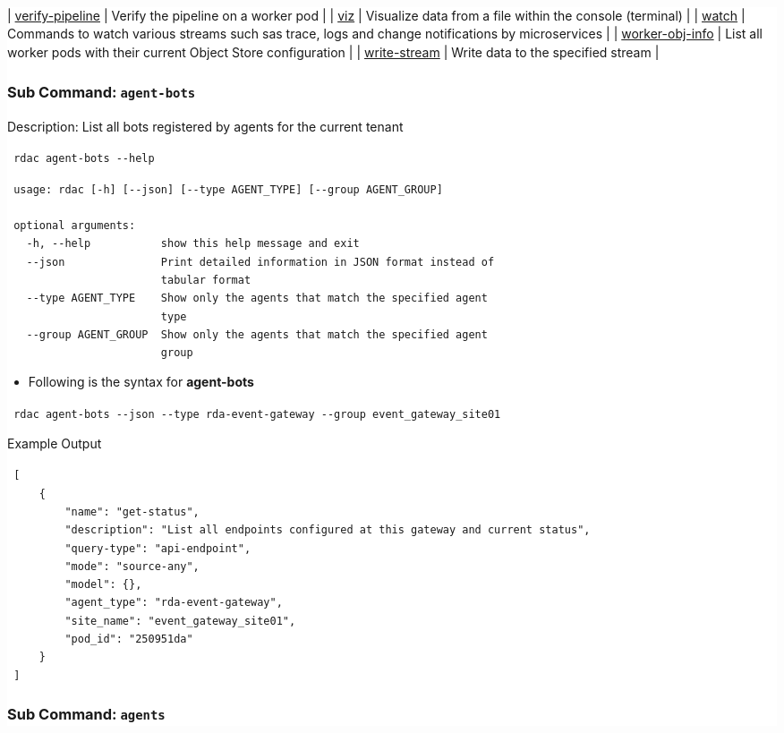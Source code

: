 | [verify-pipeline](#verify-pipeline) | Verify the pipeline on a worker pod |
| [viz](#viz) | Visualize data from a file within the console (terminal) |
| [watch](#watch) | Commands to watch various streams such sas trace, logs and change notifications by microservices |
| [worker-obj-info](#worker-obj-info) | List all worker pods with their current Object Store configuration |
| [write-stream](#write-stream) | Write data to the specified stream |

### Sub Command: `agent-bots`

Description: List all bots registered by agents for the current tenant
```
 rdac agent-bots --help

```
```
 usage: rdac [-h] [--json] [--type AGENT_TYPE] [--group AGENT_GROUP] 
 
 optional arguments: 
   -h, --help           show this help message and exit 
   --json               Print detailed information in JSON format instead of 
                        tabular format 
   --type AGENT_TYPE    Show only the agents that match the specified agent 
                        type 
   --group AGENT_GROUP  Show only the agents that match the specified agent 
                        group

```

*   Following is the syntax for **agent-bots**
```
 rdac agent-bots --json --type rda-event-gateway --group event_gateway_site01

```

Example Output
```
 [ 
     { 
         "name": "get-status", 
         "description": "List all endpoints configured at this gateway and current status", 
         "query-type": "api-endpoint", 
         "mode": "source-any", 
         "model": {}, 
         "agent_type": "rda-event-gateway", 
         "site_name": "event_gateway_site01", 
         "pod_id": "250951da" 
     } 
 ]

```

### Sub Command: `agents`
